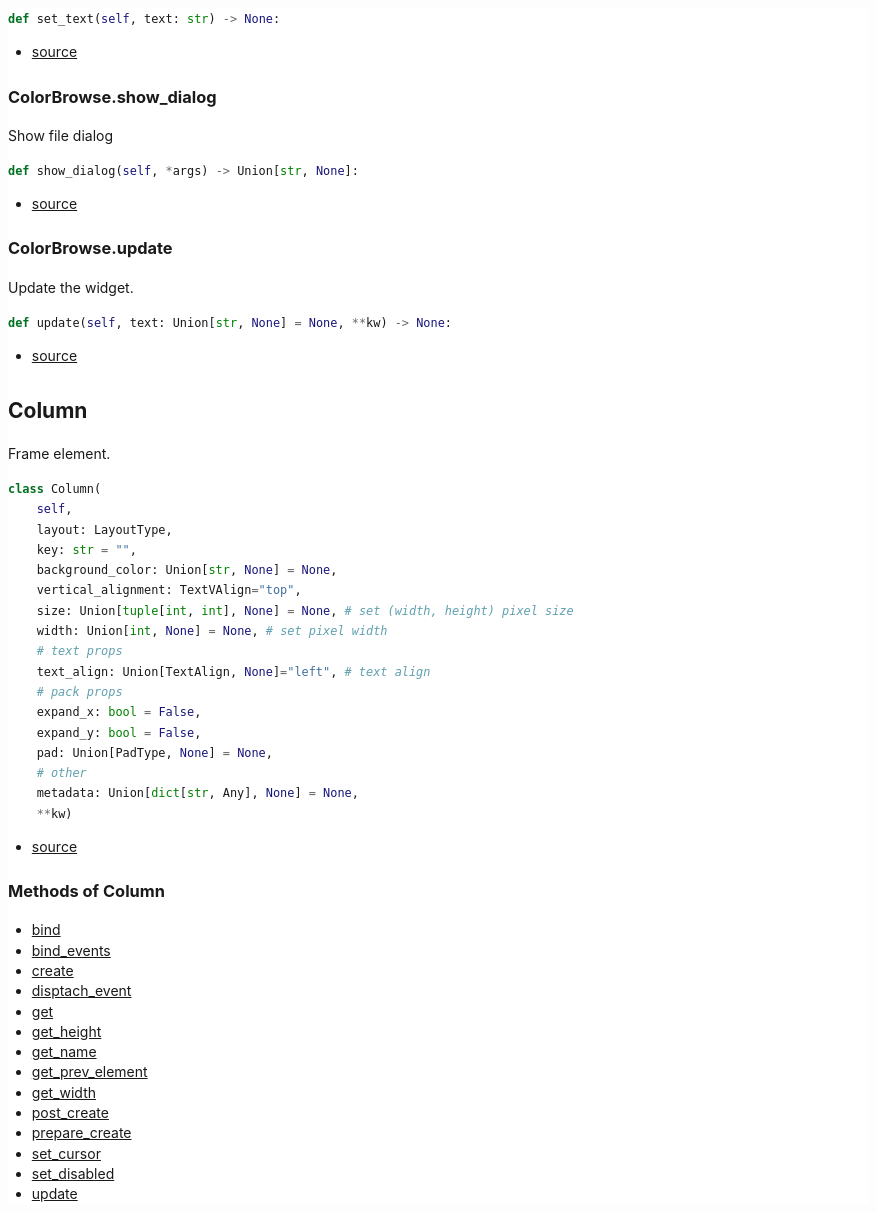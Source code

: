 ```py
def set_text(self, text: str) -> None:
```

- [source](https://github.com/kujirahand/tkeasygui-python/blob/main/TkEasyGUI/widgets.py#L3858)

### ColorBrowse.show_dialog

Show file dialog

```py
def show_dialog(self, *args) -> Union[str, None]:
```

- [source](https://github.com/kujirahand/tkeasygui-python/blob/main/TkEasyGUI/widgets.py#L3858)

### ColorBrowse.update

Update the widget.

```py
def update(self, text: Union[str, None] = None, **kw) -> None:
```

- [source](https://github.com/kujirahand/tkeasygui-python/blob/main/TkEasyGUI/widgets.py#L3858)

## Column

Frame element.

```py
class Column(
    self,
    layout: LayoutType,
    key: str = "",
    background_color: Union[str, None] = None,
    vertical_alignment: TextVAlign="top",
    size: Union[tuple[int, int], None] = None, # set (width, height) pixel size
    width: Union[int, None] = None, # set pixel width
    # text props
    text_align: Union[TextAlign, None]="left", # text align
    # pack props
    expand_x: bool = False,
    expand_y: bool = False,
    pad: Union[PadType, None] = None,
    # other
    metadata: Union[dict[str, Any], None] = None,
    **kw) 
```

- [source](https://github.com/kujirahand/tkeasygui-python/blob/main/TkEasyGUI/widgets.py#L1467)

### Methods of Column

- [bind](#columnbind)
- [bind_events](#columnbind_events)
- [create](#columncreate)
- [disptach_event](#columndisptach_event)
- [get](#columnget)
- [get_height](#columnget_height)
- [get_name](#columnget_name)
- [get_prev_element](#columnget_prev_element)
- [get_width](#columnget_width)
- [post_create](#columnpost_create)
- [prepare_create](#columnprepare_create)
- [set_cursor](#columnset_cursor)
- [set_disabled](#columnset_disabled)
- [update](#columnupdate)
